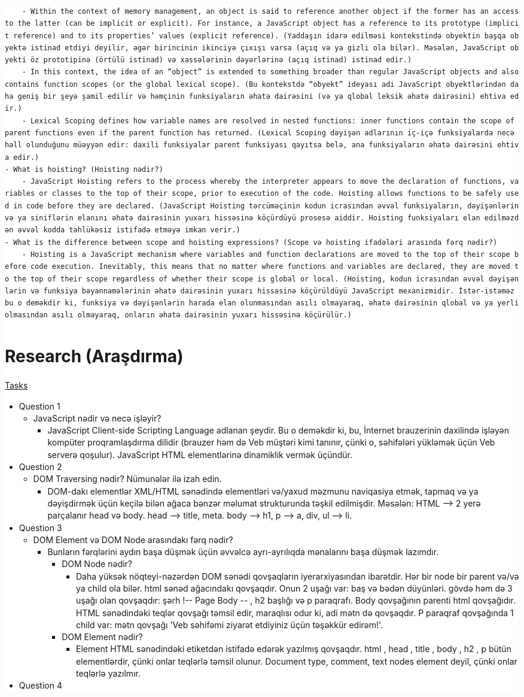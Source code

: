         - Within the context of memory management, an object is said to reference another object if the former has an access to the latter (can be implicit or explicit). For instance, a JavaScript object has a reference to its prototype (implicit reference) and to its properties’ values (explicit reference). (Yaddaşın idarə edilməsi kontekstində obyektin başqa obyektə istinad etdiyi deyilir, əgər birincinin ikinciyə çıxışı varsa (açıq və ya gizli ola bilər). Məsələn, JavaScript obyekti öz prototipinə (örtülü istinad) və xassələrinin dəyərlərinə (açıq istinad) istinad edir.)
        - In this context, the idea of an “object” is extended to something broader than regular JavaScript objects and also contains function scopes (or the global lexical scope). (Bu kontekstdə “obyekt” ideyası adi JavaScript obyektlərindən daha geniş bir şeyə şamil edilir və həmçinin funksiyaların əhatə dairəsini (və ya qlobal leksik əhatə dairəsini) ehtiva edir.)
        - Lexical Scoping defines how variable names are resolved in nested functions: inner functions contain the scope of parent functions even if the parent function has returned. (Lexical Scoping dəyişən adlarının iç-içə funksiyalarda necə həll olunduğunu müəyyən edir: daxili funksiyalar parent funksiyası qayıtsa belə, ana funksiyaların əhatə dairəsini ehtiva edir.)
    - What is hoisting? (Hoisting nədir?)
        - JavaScript Hoisting refers to the process whereby the interpreter appears to move the declaration of functions, variables or classes to the top of their scope, prior to execution of the code. Hoisting allows functions to be safely used in code before they are declared. (JavaScript Hoisting tərcüməçinin kodun icrasından əvvəl funksiyaların, dəyişənlərin və ya siniflərin elanını əhatə dairəsinin yuxarı hissəsinə köçürdüyü prosesə aiddir. Hoisting funksiyaları elan edilməzdən əvvəl kodda təhlükəsiz istifadə etməyə imkan verir.)
    - What is the difference between scope and hoisting expressions? (Scope və hoisting ifadələri arasında fərq nədir?)
        - Hoisting is a JavaScript mechanism where variables and function declarations are moved to the top of their scope before code execution. Inevitably, this means that no matter where functions and variables are declared, they are moved to the top of their scope regardless of whether their scope is global or local. (Hoisting, kodun icrasından əvvəl dəyişənlərin və funksiya bəyannamələrinin əhatə dairəsinin yuxarı hissəsinə köçürüldüyü JavaScript mexanizmidir. İstər-istəməz bu o deməkdir ki, funksiya və dəyişənlərin harada elan olunmasından asılı olmayaraq, əhatə dairəsinin qlobal və ya yerli olmasından asılı olmayaraq, onların əhatə dairəsinin yuxarı hissəsinə köçürülür.)

# Research (Araşdırma)

[Tasks](https://github.com/PragmatechEducation/Pragmatech-Student-Manual/blob/main/Resources/javascriptQuestions.md)

- Question 1
    - JavaScript nədir və necə işləyir?
        - JavaScript Client-side Scripting Language adlanan şeydir. Bu o deməkdir ki, bu, İnternet brauzerinin daxilində işləyən kompüter proqramlaşdırma dilidir (brauzer həm də Veb müştəri kimi tanınır, çünki o, səhifələri yükləmək üçün Veb serverə qoşulur). JavaScript HTML elementlərinə dinamiklik vermək üçündür.
- Question 2
    - DOM Traversing nədir? Nümunələr ilə izah edin.
        - DOM-dakı elementlər XML/HTML sənədində elementləri və/yaxud məzmunu naviqasiya etmək, tapmaq və ya dəyişdirmək üçün keçilə bilən ağaca bənzər məlumat strukturunda təşkil edilmişdir. Məsələn: HTML --> 2 yerə parçalanır head və body. head --> title, meta. body --> h1, p --> a, div, ul --> li.
- Question 3
    - DOM Element və DOM Node arasındakı fərq nədir?
        - Bunların fərqlərini aydın başa düşmək üçün əvvəlcə ayrı-ayrılıqda mənalarını başa düşmək lazımdır.
            - DOM Node nədir?
                - Daha yüksək nöqteyi-nəzərdən DOM sənədi qovşaqların iyerarxiyasından ibarətdir. Hər bir node bir parent və/və ya child ola bilər. html sənəd ağacındakı qovşaqdır. Onun 2 uşağı var: baş və bədən düyünləri. gövdə həm də 3 uşağı olan qovşaqdır: şərh !-- Page Body -- , h2 başlığı və p paraqrafı. Body qovşağının parenti html qovşağıdır. HTML sənədindəki teqlər qovşağı təmsil edir, maraqlısı odur ki, adi mətn də qovşaqdır. P paraqraf qovşağında 1 child var: mətn qovşağı 'Veb səhifəmi ziyarət etdiyiniz üçün təşəkkür edirəm!'.
            - DOM Element nədir?
                - Element HTML sənədindəki etiketdən istifadə edərək yazılmış qovşaqdır. html , head , title , body , h2 , p bütün elementlərdir, çünki onlar teqlərlə təmsil olunur. Document type, comment, text nodes element deyil, çünki onlar teqlərlə yazılmır.
- Question 4